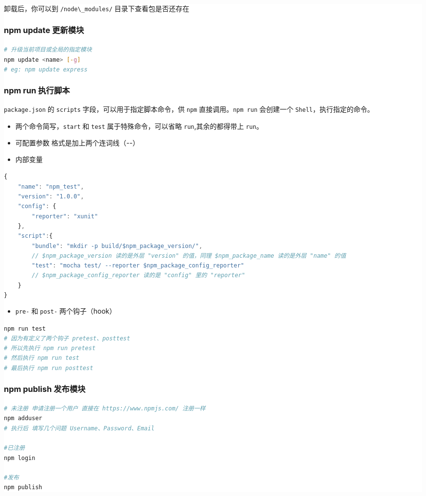 卸载后，你可以到 `/node\_modules/` 目录下查看包是否还存在

### npm update 更新模块

```sh
# 升级当前项目或全局的指定模块
npm update <name> [-g]
# eg: npm update express
```

### npm run 执行脚本

`package.json` 的 `scripts` 字段，可以用于指定脚本命令，供 `npm` 直接调用。`npm run` 会创建一个 `Shell`，执行指定的命令。

- 两个命令简写，`start` 和 `test` 属于特殊命令，可以省略 `run`,其余的都得带上 `run`。

- 可配置参数 格式是加上两个连词线（--）

- 内部变量

```js
{
    "name": "npm_test",
    "version": "1.0.0",
    "config": {
        "reporter": "xunit"
    },
    "script":{
        "bundle": "mkdir -p build/$npm_package_version/",
        // $npm_package_version 读的是外层 "version" 的值，同理 $npm_package_name 读的是外层 "name" 的值
        "test": "mocha test/ --reporter $npm_package_config_reporter"
        // $npm_package_config_reporter 读的是 "config" 里的 "reporter"
    }
}
```

- `pre-` 和 `post-` 两个钩子（hook）

```sh
npm run test
# 因为有定义了两个钩子 pretest、posttest
# 所以先执行 npm run pretest
# 然后执行 npm run test
# 最后执行 npm run posttest
```

### npm publish 发布模块

```sh
# 未注册 申请注册一个用户 直接在 https://www.npmjs.com/ 注册一样
npm adduser
# 执行后 填写几个问题 Username、Password、Email

#已注册
npm login

#发布
npm publish
```
